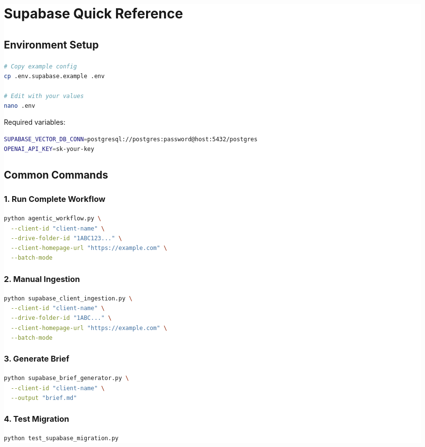 # Supabase Quick Reference

## Environment Setup

```bash
# Copy example config
cp .env.supabase.example .env

# Edit with your values
nano .env
```

Required variables:
```bash
SUPABASE_VECTOR_DB_CONN=postgresql://postgres:password@host:5432/postgres
OPENAI_API_KEY=sk-your-key
```

## Common Commands

### 1. Run Complete Workflow

```bash
python agentic_workflow.py \
  --client-id "client-name" \
  --drive-folder-id "1ABC123..." \
  --client-homepage-url "https://example.com" \
  --batch-mode
```

### 2. Manual Ingestion

```bash
python supabase_client_ingestion.py \
  --client-id "client-name" \
  --drive-folder-id "1ABC..." \
  --client-homepage-url "https://example.com" \
  --batch-mode
```

### 3. Generate Brief

```bash
python supabase_brief_generator.py \
  --client-id "client-name" \
  --output "brief.md"
```

### 4. Test Migration

```bash
python test_supabase_migration.py
```
